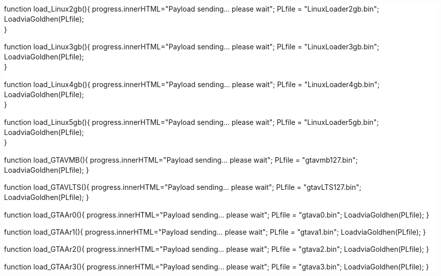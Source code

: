 function load_Linux2gb(){
    progress.innerHTML="Payload sending... please wait";
    PLfile = "LinuxLoader2gb.bin";
    LoadviaGoldhen(PLfile);  
}

function load_Linux3gb(){
    progress.innerHTML="Payload sending... please wait";
    PLfile = "LinuxLoader3gb.bin";
    LoadviaGoldhen(PLfile);  
}

function load_Linux4gb(){
    progress.innerHTML="Payload sending... please wait";
    PLfile = "LinuxLoader4gb.bin";
    LoadviaGoldhen(PLfile);  
}

function load_Linux5gb(){
    progress.innerHTML="Payload sending... please wait";
    PLfile = "LinuxLoader5gb.bin";
    LoadviaGoldhen(PLfile);  
}

function load_GTAVMB(){
    progress.innerHTML="Payload sending... please wait";
    PLfile = "gtavmb127.bin";
    LoadviaGoldhen(PLfile);
}

function load_GTAVLTS(){
    progress.innerHTML="Payload sending... please wait";
    PLfile = "gtavLTS127.bin";
    LoadviaGoldhen(PLfile);
}

function load_GTAAr0(){
    progress.innerHTML="Payload sending... please wait";
    PLfile = "gtava0.bin";
    LoadviaGoldhen(PLfile);
}

function load_GTAAr1(){
    progress.innerHTML="Payload sending... please wait";
    PLfile = "gtava1.bin";
    LoadviaGoldhen(PLfile);
}

function load_GTAAr2(){
    progress.innerHTML="Payload sending... please wait";
    PLfile = "gtava2.bin";
    LoadviaGoldhen(PLfile);
}

function load_GTAAr3(){
    progress.innerHTML="Payload sending... please wait";
    PLfile = "gtava3.bin";
    LoadviaGoldhen(PLfile);
}

